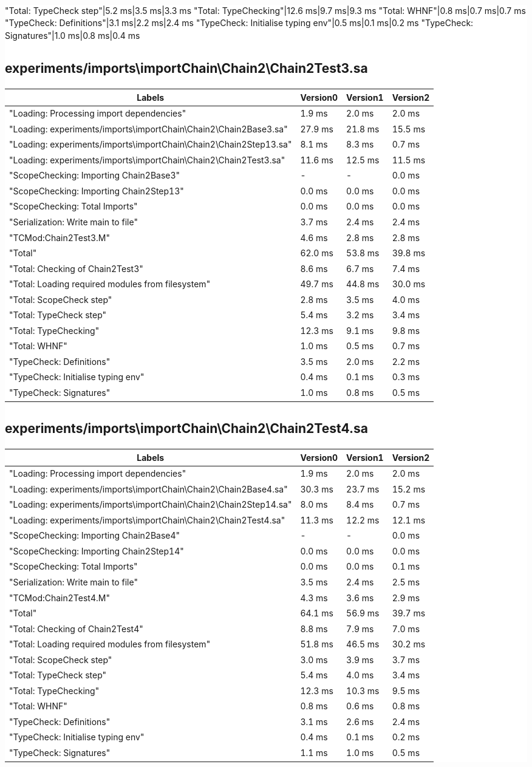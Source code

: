 "Total: TypeCheck step"|5.2 ms|3.5 ms|3.3 ms
"Total: TypeChecking"|12.6 ms|9.7 ms|9.3 ms
"Total: WHNF"|0.8 ms|0.7 ms|0.7 ms
"TypeCheck: Definitions"|3.1 ms|2.2 ms|2.4 ms
"TypeCheck: Initialise typing env"|0.5 ms|0.1 ms|0.2 ms
"TypeCheck: Signatures"|1.0 ms|0.8 ms|0.4 ms

## experiments/imports\importChain\Chain2\Chain2Test3.sa

Labels|Version0|Version1|Version2
---|---|---|---
"Loading: Processing import dependencies"|1.9 ms|2.0 ms|2.0 ms
"Loading: experiments/imports\\importChain\\Chain2\\Chain2Base3.sa"|27.9 ms|21.8 ms|15.5 ms
"Loading: experiments/imports\\importChain\\Chain2\\Chain2Step13.sa"|8.1 ms|8.3 ms|0.7 ms
"Loading: experiments/imports\\importChain\\Chain2\\Chain2Test3.sa"|11.6 ms|12.5 ms|11.5 ms
"ScopeChecking: Importing Chain2Base3"|-|-|0.0 ms
"ScopeChecking: Importing Chain2Step13"|0.0 ms|0.0 ms|0.0 ms
"ScopeChecking: Total Imports"|0.0 ms|0.0 ms|0.0 ms
"Serialization: Write main to file"|3.7 ms|2.4 ms|2.4 ms
"TCMod:Chain2Test3.M"|4.6 ms|2.8 ms|2.8 ms
"Total"|62.0 ms|53.8 ms|39.8 ms
"Total: Checking of Chain2Test3"|8.6 ms|6.7 ms|7.4 ms
"Total: Loading required modules from filesystem"|49.7 ms|44.8 ms|30.0 ms
"Total: ScopeCheck step"|2.8 ms|3.5 ms|4.0 ms
"Total: TypeCheck step"|5.4 ms|3.2 ms|3.4 ms
"Total: TypeChecking"|12.3 ms|9.1 ms|9.8 ms
"Total: WHNF"|1.0 ms|0.5 ms|0.7 ms
"TypeCheck: Definitions"|3.5 ms|2.0 ms|2.2 ms
"TypeCheck: Initialise typing env"|0.4 ms|0.1 ms|0.3 ms
"TypeCheck: Signatures"|1.0 ms|0.8 ms|0.5 ms

## experiments/imports\importChain\Chain2\Chain2Test4.sa

Labels|Version0|Version1|Version2
---|---|---|---
"Loading: Processing import dependencies"|1.9 ms|2.0 ms|2.0 ms
"Loading: experiments/imports\\importChain\\Chain2\\Chain2Base4.sa"|30.3 ms|23.7 ms|15.2 ms
"Loading: experiments/imports\\importChain\\Chain2\\Chain2Step14.sa"|8.0 ms|8.4 ms|0.7 ms
"Loading: experiments/imports\\importChain\\Chain2\\Chain2Test4.sa"|11.3 ms|12.2 ms|12.1 ms
"ScopeChecking: Importing Chain2Base4"|-|-|0.0 ms
"ScopeChecking: Importing Chain2Step14"|0.0 ms|0.0 ms|0.0 ms
"ScopeChecking: Total Imports"|0.0 ms|0.0 ms|0.1 ms
"Serialization: Write main to file"|3.5 ms|2.4 ms|2.5 ms
"TCMod:Chain2Test4.M"|4.3 ms|3.6 ms|2.9 ms
"Total"|64.1 ms|56.9 ms|39.7 ms
"Total: Checking of Chain2Test4"|8.8 ms|7.9 ms|7.0 ms
"Total: Loading required modules from filesystem"|51.8 ms|46.5 ms|30.2 ms
"Total: ScopeCheck step"|3.0 ms|3.9 ms|3.7 ms
"Total: TypeCheck step"|5.4 ms|4.0 ms|3.4 ms
"Total: TypeChecking"|12.3 ms|10.3 ms|9.5 ms
"Total: WHNF"|0.8 ms|0.6 ms|0.8 ms
"TypeCheck: Definitions"|3.1 ms|2.6 ms|2.4 ms
"TypeCheck: Initialise typing env"|0.4 ms|0.1 ms|0.2 ms
"TypeCheck: Signatures"|1.1 ms|1.0 ms|0.5 ms
